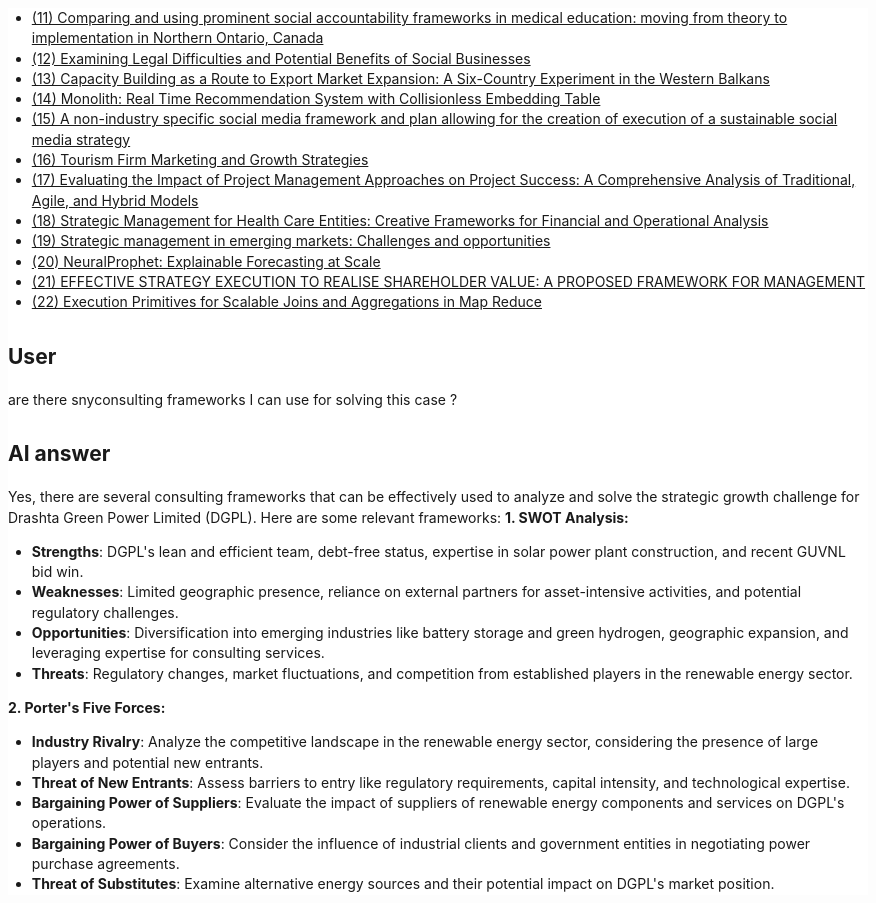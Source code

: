 - [(11) Comparing and using prominent social accountability frameworks in medical education: moving from theory to implementation in Northern Ontario, Canada](https://www.ncbi.nlm.nih.gov/pmc/articles/PMC9588193/)
- [(12) Examining Legal Difficulties and Potential Benefits of Social Businesses](https://www.semanticscholar.org/paper/8c89a3ca4dbdeac4b25f00c88be6c2e426c4c519)
- [(13) Capacity Building as a Route to Export Market Expansion: A Six-Country Experiment in the Western Balkans](https://www.semanticscholar.org/paper/975e5ae26ac38da98a1447264a7475197e74eab7)
- [(14) Monolith: Real Time Recommendation System with Collisionless Embedding Table](https://arxiv.org/abs/2209.07663)
- [(15) A non-industry specific social media framework and plan allowing for the creation of execution of a sustainable social media strategy](https://www.semanticscholar.org/paper/b2f2eb9cfb8eac51dd9fe31ec7f399dda000bffd)
- [(16) Tourism Firm Marketing and Growth Strategies](https://www.semanticscholar.org/paper/9c1c0766eb9469e60e7fd7f5b10787eb612966b5)
- [(17) Evaluating the Impact of Project Management Approaches on Project Success: A Comprehensive Analysis of Traditional, Agile, and Hybrid Models](https://www.semanticscholar.org/paper/83a99e546394a0f3ca2db9bc2d5a544bcd575bcd)
- [(18) Strategic Management for Health Care Entities: Creative Frameworks for Financial and Operational Analysis](https://www.semanticscholar.org/paper/faca7f1a5f0884fe23d6b7685d341e083481e159)
- [(19) Strategic management in emerging markets: Challenges and opportunities](https://www.semanticscholar.org/paper/2686f179aeb014d572c08dee236370dba75ec330)
- [(20) NeuralProphet: Explainable Forecasting at Scale](https://arxiv.org/abs/2111.15397)
- [(21) EFFECTIVE STRATEGY EXECUTION TO REALISE SHAREHOLDER VALUE: A PROPOSED FRAMEWORK FOR MANAGEMENT](https://www.semanticscholar.org/paper/cde5a9ab129d77bba7bc9a57d707edbf95789915)
- [(22) Execution Primitives for Scalable Joins and Aggregations in Map Reduce](https://www.semanticscholar.org/paper/a4e49c7290fb785d034b8fbf626bb041ca7205bc)



## User
are there snyconsulting frameworks I can use for solving this case ?

## AI answer
Yes, there are several consulting frameworks that can be effectively used to analyze and solve the strategic growth challenge for Drashta Green Power Limited (DGPL). Here are some relevant frameworks: **1\. SWOT Analysis:**

*   **Strengths**: DGPL's lean and efficient team, debt-free status, expertise in solar power plant construction, and recent GUVNL bid win.
*   **Weaknesses**: Limited geographic presence, reliance on external partners for asset-intensive activities, and potential regulatory challenges.
*   **Opportunities**: Diversification into emerging industries like battery storage and green hydrogen, geographic expansion, and leveraging expertise for consulting services.
*   **Threats**: Regulatory changes, market fluctuations, and competition from established players in the renewable energy sector.

**2\. Porter's Five Forces:**

*   **Industry Rivalry**: Analyze the competitive landscape in the renewable energy sector, considering the presence of large players and potential new entrants.
*   **Threat of New Entrants**: Assess barriers to entry like regulatory requirements, capital intensity, and technological expertise.
*   **Bargaining Power of Suppliers**: Evaluate the impact of suppliers of renewable energy components and services on DGPL's operations.
*   **Bargaining Power of Buyers**: Consider the influence of industrial clients and government entities in negotiating power purchase agreements.
*   **Threat of Substitutes**: Examine alternative energy sources and their potential impact on DGPL's market position.
